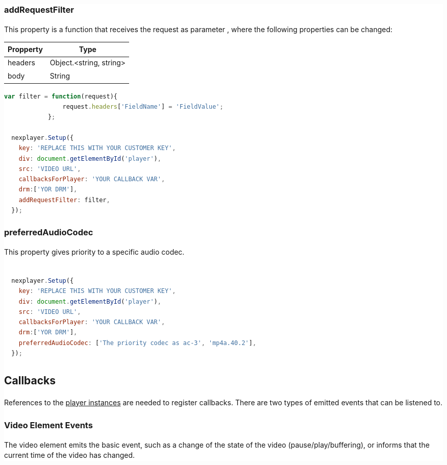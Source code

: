 ### addRequestFilter

This property is a function that receives the request as parameter , where the following properties can be changed:

| Propperty | Type |
| --- | --- |
| headers | Object.<string, string> |
| body | String |
```js
var filter = function(request){
				request.headers['FieldName'] = 'FieldValue';
			};

  nexplayer.Setup({
    key: 'REPLACE THIS WITH YOUR CUSTOMER KEY',
    div: document.getElementById('player'),
    src: 'VIDEO URL',
    callbacksForPlayer: 'YOUR CALLBACK VAR',
    drm:['YOR DRM'],
    addRequestFilter: filter,
  });

```

### preferredAudioCodec

This property gives priority to a specific audio codec.

```js

  nexplayer.Setup({
    key: 'REPLACE THIS WITH YOUR CUSTOMER KEY',
    div: document.getElementById('player'),
    src: 'VIDEO URL',
    callbacksForPlayer: 'YOUR CALLBACK VAR',
    drm:['YOR DRM'],
    preferredAudioCodec: ['The priority codec as ac-3', 'mp4a.40.2'],
  });

```

## Callbacks

References to the <a href="#/advanceusage?id=access-to-the-player-instances">player instances</a> are needed to register callbacks.
There are two types of emitted events that can be listened to.


### Video Element Events

The video element emits the basic event, such as a change of the state of the video (pause/play/buffering), or informs that the current time of the video has changed.
